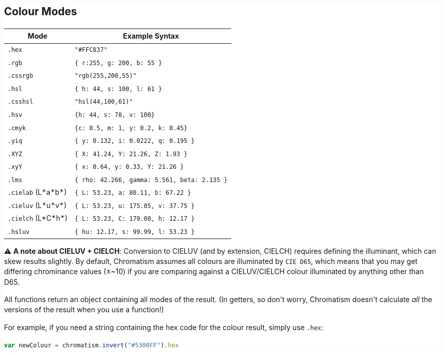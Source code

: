 ## Colour Modes

| Mode                  | Example Syntax                                    |
| --------------------- | ------------------------------------------------- |
| `.hex`                | `"#FFC837"`                                       |
| `.rgb`                | `{ r:255, g: 200, b: 55 }`                        |
| `.cssrgb`             | `"rgb(255,200,55)"`                               |
| `.hsl`                | `{ h: 44, s: 100, l: 61 }`                        |
| `.csshsl`             | `"hsl(44,100,61)"`                                |
| `.hsv`                | `{h: 44, s: 78, v: 100}`                          |
| `.cmyk`               | `{c: 0.5, m: 1, y: 0.2, k: 0.45}`                 |
| `.yiq`                | `{ y: 0.132, i: 0.0222, q: 0.195 }`               |
| `.XYZ`                | `{ X: 41.24, Y: 21.26, Z: 1.93 }`                 |
| `.xyY`                | `{ x: 0.64, y: 0.33, Y: 21.26 }`                  |
| `.lms`                | `{ rho: 42.266, gamma: 5.561, beta: 2.135 }`      |
| `.cielab` (L\*a\*b\*) | `{ L: 53.23, a: 80.11, b: 67.22 }`                |
| `.cieluv` (L\*u\*v\*) | `{ L: 53.23, u: 175.05, v: 37.75 }`               |
| `.cielch` (L\*C\*h\*) | `{ L: 53.23, C: 179.08, h: 12.17 }`               |
| `.hsluv`              | `{ hu: 12.17, s: 99.99, l: 53.23 }`               |

:warning: **A note about CIELUV + CIELCH**: Conversion to CIELUV (and by extension, CIELCH) requires defining the illuminant, which can skew results slightly. By default, Chromatism assumes all colours are illuminated by `CIE D65`, which means that you may get differing chrominance values (±~10) if you are comparing against a CIELUV/CIELCH colour illuminated by anything other than D65.

All functions return an object containing all modes of the result. (In getters, so don't worry, Chromatism doesn't calculate *all* the versions of the result when you use a function!)

For example, if you need a string containing the hex code for the colour result, simply use `.hex`:

```javascript
var newColour = chromatism.invert("#5300FF").hex
```
